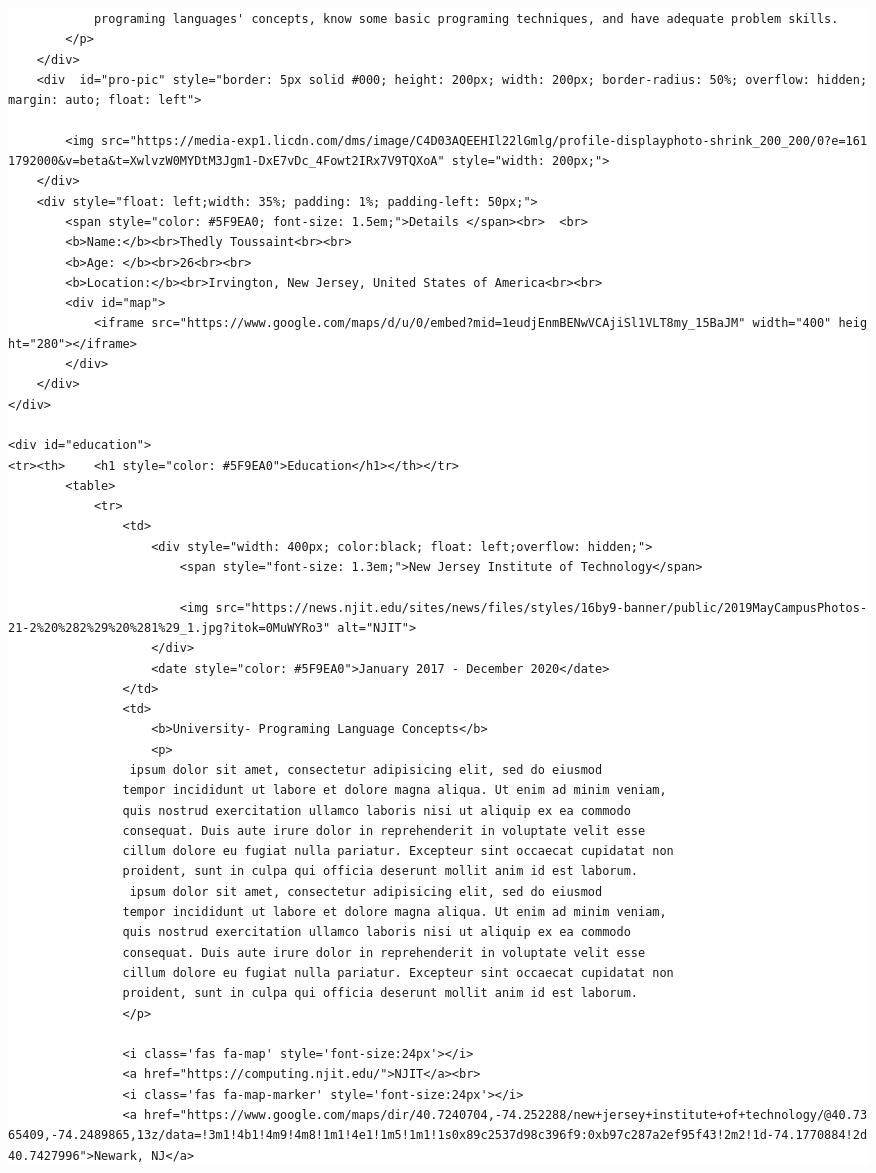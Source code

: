 				programing languages' concepts, know some basic programing techniques, and have adequate problem skills.
		    </p>
		</div>
		<div  id="pro-pic" style="border: 5px solid #000; height: 200px; width: 200px; border-radius: 50%; overflow: hidden; margin: auto; float: left">

			<img src="https://media-exp1.licdn.com/dms/image/C4D03AQEEHIl22lGmlg/profile-displayphoto-shrink_200_200/0?e=1611792000&v=beta&t=XwlvzW0MYDtM3Jgm1-DxE7vDc_4Fowt2IRx7V9TQXoA" style="width: 200px;">
		</div>
		<div style="float: left;width: 35%; padding: 1%; padding-left: 50px;">
			<span style="color: #5F9EA0; font-size: 1.5em;">Details </span><br>	 <br>
			<b>Name:</b><br>Thedly Toussaint<br><br>
			<b>Age: </b><br>26<br><br>
			<b>Location:</b><br>Irvington, New Jersey, United States of America<br><br>
			<div id="map">
				<iframe src="https://www.google.com/maps/d/u/0/embed?mid=1eudjEnmBENwVCAjiSl1VLT8my_15BaJM" width="400" height="280"></iframe>
			</div>
		</div>
	</div>

	<div id="education">
	<tr><th>	<h1 style="color: #5F9EA0">Education</h1></th></tr>
			<table>
				<tr>
					<td>
						<div style="width: 400px; color:black; float: left;overflow: hidden;">
							<span style="font-size: 1.3em;">New Jersey Institute of Technology</span>
					
							<img src="https://news.njit.edu/sites/news/files/styles/16by9-banner/public/2019MayCampusPhotos-21-2%20%282%29%20%281%29_1.jpg?itok=0MuWYRo3" alt="NJIT">
						</div>
						<date style="color: #5F9EA0">January 2017 - December 2020</date>
					</td>
					<td>
						<b>University- Programing Language Concepts</b>
						<p>
					 ipsum dolor sit amet, consectetur adipisicing elit, sed do eiusmod
					tempor incididunt ut labore et dolore magna aliqua. Ut enim ad minim veniam,
					quis nostrud exercitation ullamco laboris nisi ut aliquip ex ea commodo
					consequat. Duis aute irure dolor in reprehenderit in voluptate velit esse
					cillum dolore eu fugiat nulla pariatur. Excepteur sint occaecat cupidatat non
					proident, sunt in culpa qui officia deserunt mollit anim id est laborum.
					 ipsum dolor sit amet, consectetur adipisicing elit, sed do eiusmod
					tempor incididunt ut labore et dolore magna aliqua. Ut enim ad minim veniam,
					quis nostrud exercitation ullamco laboris nisi ut aliquip ex ea commodo
					consequat. Duis aute irure dolor in reprehenderit in voluptate velit esse
					cillum dolore eu fugiat nulla pariatur. Excepteur sint occaecat cupidatat non
					proident, sunt in culpa qui officia deserunt mollit anim id est laborum.						
					</p>
					
					<i class='fas fa-map' style='font-size:24px'></i>
					<a href="https://computing.njit.edu/">NJIT</a><br>
					<i class='fas fa-map-marker' style='font-size:24px'></i>
					<a href="https://www.google.com/maps/dir/40.7240704,-74.252288/new+jersey+institute+of+technology/@40.7365409,-74.2489865,13z/data=!3m1!4b1!4m9!4m8!1m1!4e1!1m5!1m1!1s0x89c2537d98c396f9:0xb97c287a2ef95f43!2m2!1d-74.1770884!2d40.7427996">Newark, NJ</a>
